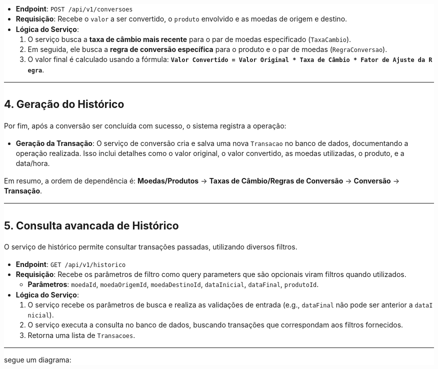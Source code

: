 * **Endpoint**: `POST /api/v1/conversoes`
* **Requisição**: Recebe o `valor` a ser convertido, o `produto` envolvido e as moedas de origem e destino.
* **Lógica do Serviço**:
    1.  O serviço busca a **taxa de câmbio mais recente** para o par de moedas especificado (`TaxaCambio`).
    2.  Em seguida, ele busca a **regra de conversão específica** para o produto e o par de moedas (`RegraConversao`).
    3.  O valor final é calculado usando a fórmula: **`Valor Convertido = Valor Original * Taxa de Câmbio * Fator de Ajuste da Regra`**.

---


## 4. Geração do Histórico

Por fim, após a conversão ser concluída com sucesso, o sistema registra a operação:

* **Geração da Transação**: O serviço de conversão cria e salva uma nova `Transacao` no banco de dados, documentando a operação realizada. Isso inclui detalhes como o valor original, o valor convertido, as moedas utilizadas, o produto, e a data/hora.

Em resumo, a ordem de dependência é: **Moedas/Produtos** -> **Taxas de Câmbio/Regras de Conversão** -> **Conversão** -> **Transação**.

--- 

## 5. Consulta avancada de Histórico

O serviço de histórico permite consultar transações passadas, utilizando diversos filtros.

* **Endpoint**: `GET /api/v1/historico`
* **Requisição**: Recebe os parâmetros de filtro como query parameters que são opcionais viram filtros quando utilizados.
    * **Parâmetros**: `moedaId`, `moedaOrigemId`, `moedaDestinoId`, `dataInicial`, `dataFinal`, `produtoId`.
* **Lógica do Serviço**:
    1.  O serviço recebe os parâmetros de busca e realiza as validações de entrada (e.g., `dataFinal` não pode ser anterior a `dataInicial`).
    2.  O serviço executa a consulta no banco de dados, buscando transações que correspondam aos filtros fornecidos.
    3.  Retorna uma lista de `Transacoes`.

---

segue um diagrama:
